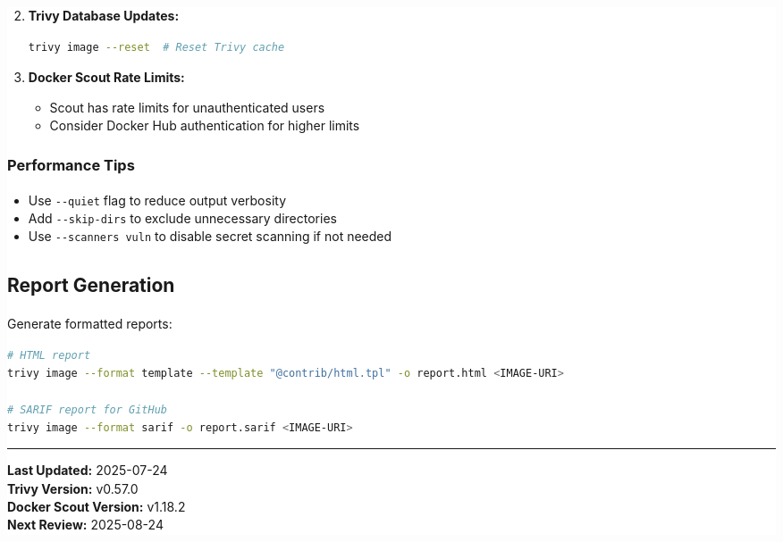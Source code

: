 2. **Trivy Database Updates:**
   ```bash
   trivy image --reset  # Reset Trivy cache
   ```

3. **Docker Scout Rate Limits:**
   - Scout has rate limits for unauthenticated users
   - Consider Docker Hub authentication for higher limits

### Performance Tips

- Use `--quiet` flag to reduce output verbosity
- Add `--skip-dirs` to exclude unnecessary directories
- Use `--scanners vuln` to disable secret scanning if not needed

## Report Generation

Generate formatted reports:

```bash
# HTML report
trivy image --format template --template "@contrib/html.tpl" -o report.html <IMAGE-URI>

# SARIF report for GitHub
trivy image --format sarif -o report.sarif <IMAGE-URI>
```

---

**Last Updated:** 2025-07-24  
**Trivy Version:** v0.57.0  
**Docker Scout Version:** v1.18.2  
**Next Review:** 2025-08-24
